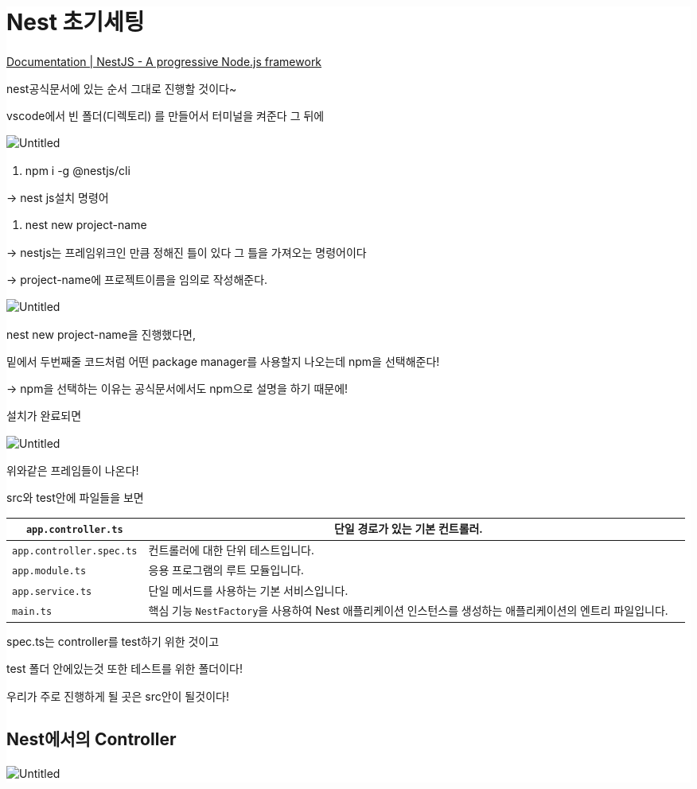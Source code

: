 
# Nest 초기세팅

[Documentation | NestJS - A progressive Node.js framework](https://docs.nestjs.com/)

nest공식문서에 있는 순서 그대로 진행할 것이다~

vscode에서 빈 폴더(디렉토리) 를 만들어서 터미널을 켜준다 그 뒤에

![Untitled](https://s3-us-west-2.amazonaws.com/secure.notion-static.com/75025776-8a44-4b44-bd70-00802a81673f/Untitled.png)

1. npm i -g @nestjs/cli

→ nest js설치 명령어

1. nest new project-name

→ nestjs는 프레임위크인 만큼 정해진 틀이 있다 그 틀을 가져오는 명령어이다

→ project-name에 프로젝트이름을 임의로 작성해준다.

![Untitled](https://s3-us-west-2.amazonaws.com/secure.notion-static.com/78b2eb54-79eb-4078-a2a6-daec5e2f2d65/Untitled.png)

nest new project-name을 진행했다면,

밑에서 두번째줄 코드처럼 어떤 package manager를 사용할지 나오는데 npm을 선택해준다!

→ npm을 선택하는 이유는 공식문서에서도 npm으로 설명을 하기 때문에!

설치가 완료되면

![Untitled](https://s3-us-west-2.amazonaws.com/secure.notion-static.com/b5e4e45f-b7f2-4603-9352-b9ce6f83310c/Untitled.png)

위와같은 프레임들이 나온다!

src와 test안에 파일들을 보면

|`app.controller.ts`|단일 경로가 있는 기본 컨트롤러.||
|---|---|---|
|`app.controller.spec.ts`|컨트롤러에 대한 단위 테스트입니다.||
|`app.module.ts`|응용 프로그램의 루트 모듈입니다.||
|`app.service.ts`|단일 메서드를 사용하는 기본 서비스입니다.||
|`main.ts`|핵심 기능 `NestFactory`을 사용하여 Nest 애플리케이션 인스턴스를 생성하는 애플리케이션의 엔트리 파일입니다.||

spec.ts는 controller를 test하기 위한 것이고

test 폴더 안에있는것 또한 테스트를 위한 폴더이다!

우리가 주로 진행하게 될 곳은 src안이 될것이다!

## Nest에서의 Controller

![Untitled](https://s3-us-west-2.amazonaws.com/secure.notion-static.com/ebb6a0bd-4cc3-447c-9293-9a3263332042/Untitled.png)
